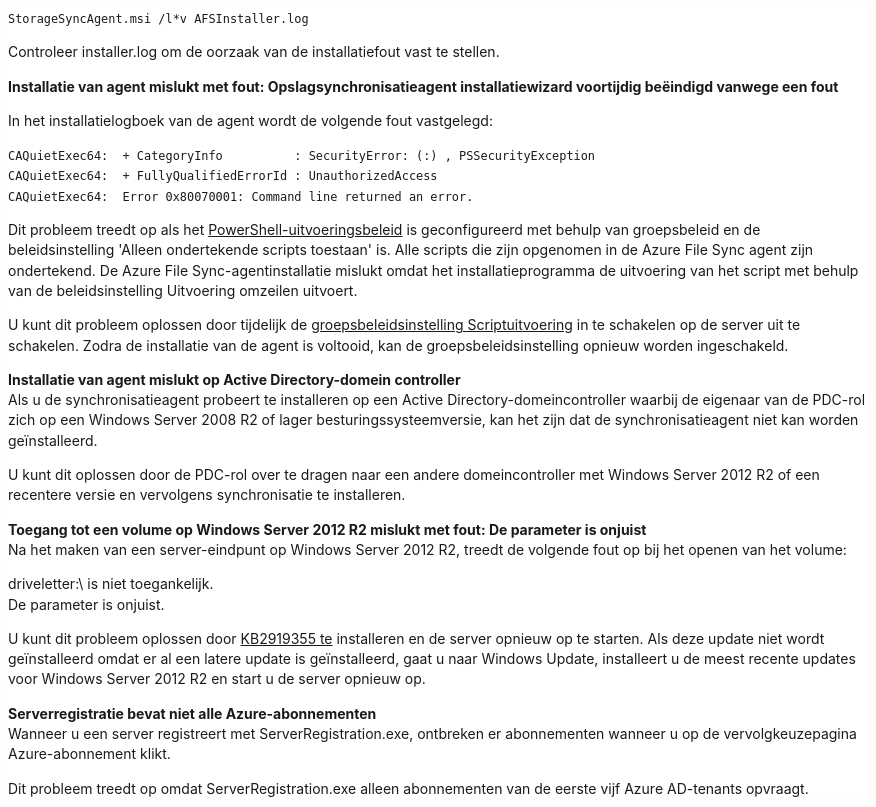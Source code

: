 ```
StorageSyncAgent.msi /l*v AFSInstaller.log
```

Controleer installer.log om de oorzaak van de installatiefout vast te stellen.

<a id="agent-installation-gpo"></a>**Installatie van agent mislukt met fout: Opslagsynchronisatieagent installatiewizard voortijdig beëindigd vanwege een fout**

In het installatielogboek van de agent wordt de volgende fout vastgelegd:

```
CAQuietExec64:  + CategoryInfo          : SecurityError: (:) , PSSecurityException
CAQuietExec64:  + FullyQualifiedErrorId : UnauthorizedAccess
CAQuietExec64:  Error 0x80070001: Command line returned an error.
```

Dit probleem treedt op als het [PowerShell-uitvoeringsbeleid](https://docs.microsoft.com/powershell/module/microsoft.powershell.core/about/about_execution_policies#use-group-policy-to-manage-execution-policy) is geconfigureerd met behulp van groepsbeleid en de beleidsinstelling 'Alleen ondertekende scripts toestaan' is. Alle scripts die zijn opgenomen in de Azure File Sync agent zijn ondertekend. De Azure File Sync-agentinstallatie mislukt omdat het installatieprogramma de uitvoering van het script met behulp van de beleidsinstelling Uitvoering omzeilen uitvoert.

U kunt dit probleem oplossen door tijdelijk de [groepsbeleidsinstelling Scriptuitvoering](https://docs.microsoft.com/powershell/module/microsoft.powershell.core/about/about_execution_policies#use-group-policy-to-manage-execution-policy) in te schakelen op de server uit te schakelen. Zodra de installatie van de agent is voltooid, kan de groepsbeleidsinstelling opnieuw worden ingeschakeld.

<a id="agent-installation-on-DC"></a>**Installatie van agent mislukt op Active Directory-domein controller**  
Als u de synchronisatieagent probeert te installeren op een Active Directory-domeincontroller waarbij de eigenaar van de PDC-rol zich op een Windows Server 2008 R2 of lager besturingssysteemversie, kan het zijn dat de synchronisatieagent niet kan worden geïnstalleerd.

U kunt dit oplossen door de PDC-rol over te dragen naar een andere domeincontroller met Windows Server 2012 R2 of een recentere versie en vervolgens synchronisatie te installeren.

<a id="parameter-is-incorrect"></a>**Toegang tot een volume op Windows Server 2012 R2 mislukt met fout: De parameter is onjuist**  
Na het maken van een server-eindpunt op Windows Server 2012 R2, treedt de volgende fout op bij het openen van het volume:

driveletter:\ is niet toegankelijk.  
De parameter is onjuist.

U kunt dit probleem oplossen door [KB2919355 te](https://support.microsoft.com/help/2919355/windows-rt-8-1-windows-8-1-windows-server-2012-r2-update-april-2014) installeren en de server opnieuw op te starten. Als deze update niet wordt geïnstalleerd omdat er al een latere update is geïnstalleerd, gaat u naar Windows Update, installeert u de meest recente updates voor Windows Server 2012 R2 en start u de server opnieuw op.

<a id="server-registration-missing-subscriptions"></a>**Serverregistratie bevat niet alle Azure-abonnementen**  
Wanneer u een server registreert met ServerRegistration.exe, ontbreken er abonnementen wanneer u op de vervolgkeuzepagina Azure-abonnement klikt.

Dit probleem treedt op omdat ServerRegistration.exe alleen abonnementen van de eerste vijf Azure AD-tenants opvraagt. 
